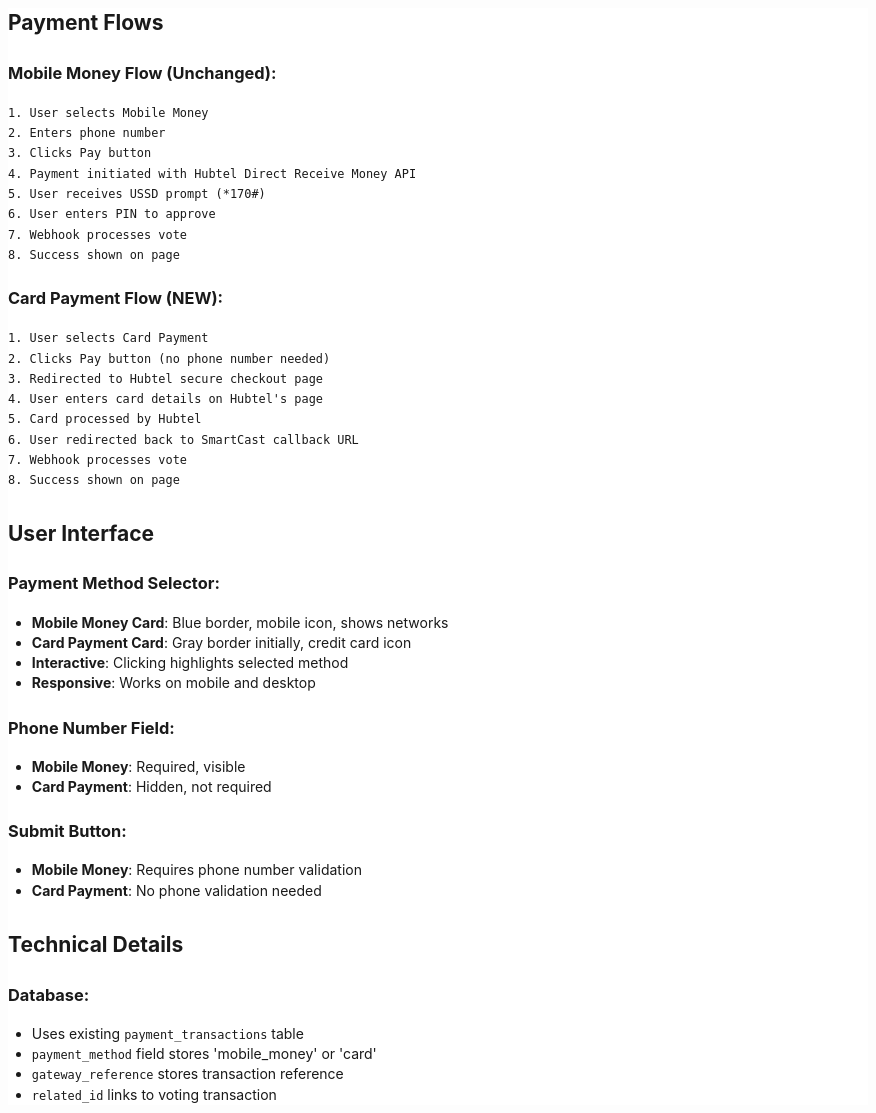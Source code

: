 ## Payment Flows

### Mobile Money Flow (Unchanged):
```
1. User selects Mobile Money
2. Enters phone number
3. Clicks Pay button
4. Payment initiated with Hubtel Direct Receive Money API
5. User receives USSD prompt (*170#)
6. User enters PIN to approve
7. Webhook processes vote
8. Success shown on page
```

### Card Payment Flow (NEW):
```
1. User selects Card Payment
2. Clicks Pay button (no phone number needed)
3. Redirected to Hubtel secure checkout page
4. User enters card details on Hubtel's page
5. Card processed by Hubtel
6. User redirected back to SmartCast callback URL
7. Webhook processes vote
8. Success shown on page
```

## User Interface

### Payment Method Selector:
- **Mobile Money Card**: Blue border, mobile icon, shows networks
- **Card Payment Card**: Gray border initially, credit card icon
- **Interactive**: Clicking highlights selected method
- **Responsive**: Works on mobile and desktop

### Phone Number Field:
- **Mobile Money**: Required, visible
- **Card Payment**: Hidden, not required

### Submit Button:
- **Mobile Money**: Requires phone number validation
- **Card Payment**: No phone validation needed

## Technical Details

### Database:
- Uses existing `payment_transactions` table
- `payment_method` field stores 'mobile_money' or 'card'
- `gateway_reference` stores transaction reference
- `related_id` links to voting transaction
